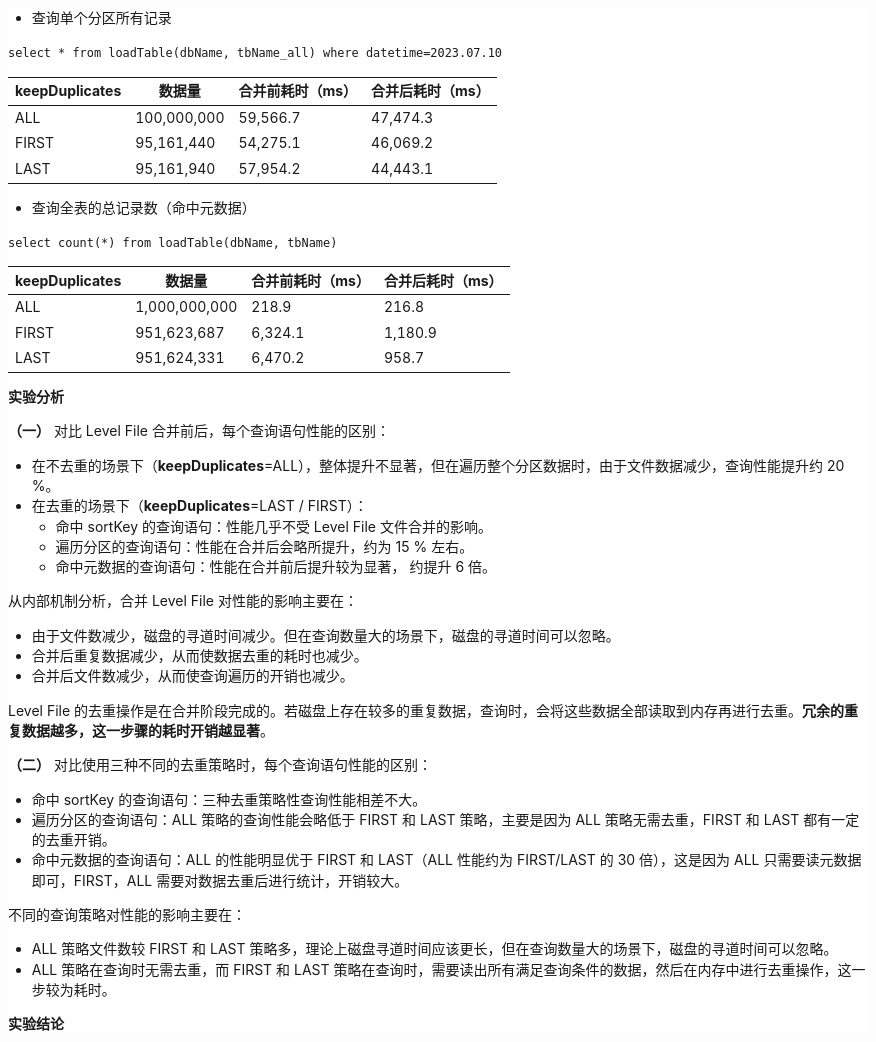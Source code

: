 - 查询单个分区所有记录

```
select * from loadTable(dbName, tbName_all) where datetime=2023.07.10
```

| **keepDuplicates** | **数据量**     | **合并前耗时（ms）** | **合并后耗时（ms）** |
| ------------------ | ----------- | ------------- | ------------- |
| ALL                | 100,000,000 | 59,566.7      | 47,474.3      |
| FIRST              | 95,161,440  | 54,275.1      | 46,069.2      |
| LAST               | 95,161,940  | 57,954.2      | 44,443.1      |

- 查询全表的总记录数（命中元数据）

```
select count(*) from loadTable(dbName, tbName)
```

| **keepDuplicates** | **数据量**       | **合并前耗时（ms）** | **合并后耗时（ms）** |
| ------------------ | ------------- | ------------- | ------------- |
| ALL                | 1,000,000,000 | 218.9         | 216.8         |
| FIRST              | 951,623,687   | 6,324.1       | 1,180.9       |
| LAST               | 951,624,331   | 6,470.2       | 958.7         |

**实验分析**

**（一）** 对比 Level File 合并前后，每个查询语句性能的区别：

- 在不去重的场景下（**keepDuplicates**=ALL），整体提升不显著，但在遍历整个分区数据时，由于文件数据减少，查询性能提升约 20 %。
- 在去重的场景下（**keepDuplicates**=LAST / FIRST）：
  - 命中 sortKey 的查询语句：性能几乎不受 Level File 文件合并的影响。
  - 遍历分区的查询语句：性能在合并后会略所提升，约为 15 % 左右。
  - 命中元数据的查询语句：性能在合并前后提升较为显著， 约提升 6 倍。

从内部机制分析，合并 Level File 对性能的影响主要在：

- 由于文件数减少，磁盘的寻道时间减少。但在查询数量大的场景下，磁盘的寻道时间可以忽略。
- 合并后重复数据减少，从而使数据去重的耗时也减少。
- 合并后文件数减少，从而使查询遍历的开销也减少。

Level File 的去重操作是在合并阶段完成的。若磁盘上存在较多的重复数据，查询时，会将这些数据全部读取到内存再进行去重。**冗余的重复数据越多，这一步骤的耗时开销越显著**。

**（二）** 对比使用三种不同的去重策略时，每个查询语句性能的区别：

- 命中 sortKey 的查询语句：三种去重策略性查询性能相差不大。
- 遍历分区的查询语句：ALL 策略的查询性能会略低于 FIRST 和 LAST 策略，主要是因为 ALL 策略无需去重，FIRST 和 LAST 都有一定的去重开销。
- 命中元数据的查询语句：ALL 的性能明显优于 FIRST 和 LAST（ALL 性能约为 FIRST/LAST 的 30 倍），这是因为 ALL 只需要读元数据即可，FIRST，ALL 需要对数据去重后进行统计，开销较大。

不同的查询策略对性能的影响主要在：

- ALL 策略文件数较 FIRST 和 LAST 策略多，理论上磁盘寻道时间应该更长，但在查询数量大的场景下，磁盘的寻道时间可以忽略。
- ALL 策略在查询时无需去重，而 FIRST 和 LAST 策略在查询时，需要读出所有满足查询条件的数据，然后在内存中进行去重操作，这一步较为耗时。

**实验结论**
